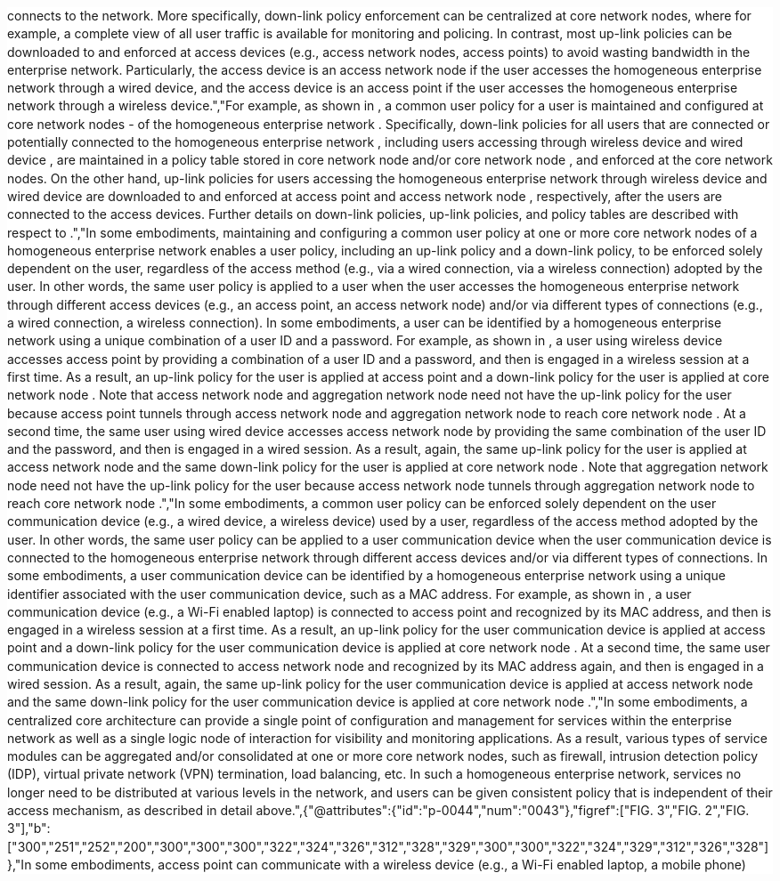connects to the network. More specifically, down-link policy enforcement can be centralized at core network nodes, where for example, a complete view of all user traffic is available for monitoring and policing. In contrast, most up-link policies can be downloaded to and enforced at access devices (e.g., access network nodes, access points) to avoid wasting bandwidth in the enterprise network. Particularly, the access device is an access network node if the user accesses the homogeneous enterprise network  through a wired device, and the access device is an access point if the user accesses the homogeneous enterprise network  through a wireless device.","For example, as shown in , a common user policy for a user is maintained and configured at core network nodes - of the homogeneous enterprise network . Specifically, down-link policies for all users that are connected or potentially connected to the homogeneous enterprise network , including users accessing through wireless device  and wired device , are maintained in a policy table stored in core network node  and\/or core network node , and enforced at the core network nodes. On the other hand, up-link policies for users accessing the homogeneous enterprise network  through wireless device  and wired device  are downloaded to and enforced at access point  and access network node , respectively, after the users are connected to the access devices. Further details on down-link policies, up-link policies, and policy tables are described with respect to .","In some embodiments, maintaining and configuring a common user policy at one or more core network nodes of a homogeneous enterprise network enables a user policy, including an up-link policy and a down-link policy, to be enforced solely dependent on the user, regardless of the access method (e.g., via a wired connection, via a wireless connection) adopted by the user. In other words, the same user policy is applied to a user when the user accesses the homogeneous enterprise network through different access devices (e.g., an access point, an access network node) and\/or via different types of connections (e.g., a wired connection, a wireless connection). In some embodiments, a user can be identified by a homogeneous enterprise network using a unique combination of a user ID and a password. For example, as shown in , a user using wireless device  accesses access point  by providing a combination of a user ID and a password, and then is engaged in a wireless session at a first time. As a result, an up-link policy for the user is applied at access point  and a down-link policy for the user is applied at core network node . Note that access network node  and aggregation network node  need not have the up-link policy for the user because access point  tunnels through access network node  and aggregation network node  to reach core network node . At a second time, the same user using wired device  accesses access network node  by providing the same combination of the user ID and the password, and then is engaged in a wired session. As a result, again, the same up-link policy for the user is applied at access network node  and the same down-link policy for the user is applied at core network node . Note that aggregation network node  need not have the up-link policy for the user because access network node  tunnels through aggregation network node  to reach core network node .","In some embodiments, a common user policy can be enforced solely dependent on the user communication device (e.g., a wired device, a wireless device) used by a user, regardless of the access method adopted by the user. In other words, the same user policy can be applied to a user communication device when the user communication device is connected to the homogeneous enterprise network through different access devices and\/or via different types of connections. In some embodiments, a user communication device can be identified by a homogeneous enterprise network using a unique identifier associated with the user communication device, such as a MAC address. For example, as shown in , a user communication device (e.g., a Wi-Fi enabled laptop) is connected to access point  and recognized by its MAC address, and then is engaged in a wireless session at a first time. As a result, an up-link policy for the user communication device is applied at access point  and a down-link policy for the user communication device is applied at core network node . At a second time, the same user communication device is connected to access network node  and recognized by its MAC address again, and then is engaged in a wired session. As a result, again, the same up-link policy for the user communication device is applied at access network node  and the same down-link policy for the user communication device is applied at core network node .","In some embodiments, a centralized core architecture can provide a single point of configuration and management for services within the enterprise network as well as a single logic node of interaction for visibility and monitoring applications. As a result, various types of service modules can be aggregated and\/or consolidated at one or more core network nodes, such as firewall, intrusion detection policy (IDP), virtual private network (VPN) termination, load balancing, etc. In such a homogeneous enterprise network, services no longer need to be distributed at various levels in the network, and users can be given consistent policy that is independent of their access mechanism, as described in detail above.",{"@attributes":{"id":"p-0044","num":"0043"},"figref":["FIG. 3","FIG. 2","FIG. 3"],"b":["300","251","252","200","300","300","300","322","324","326","312","328","329","300","300","322","324","329","312","326","328"]},"In some embodiments, access point  can communicate with a wireless device (e.g., a Wi-Fi enabled laptop, a mobile phone)